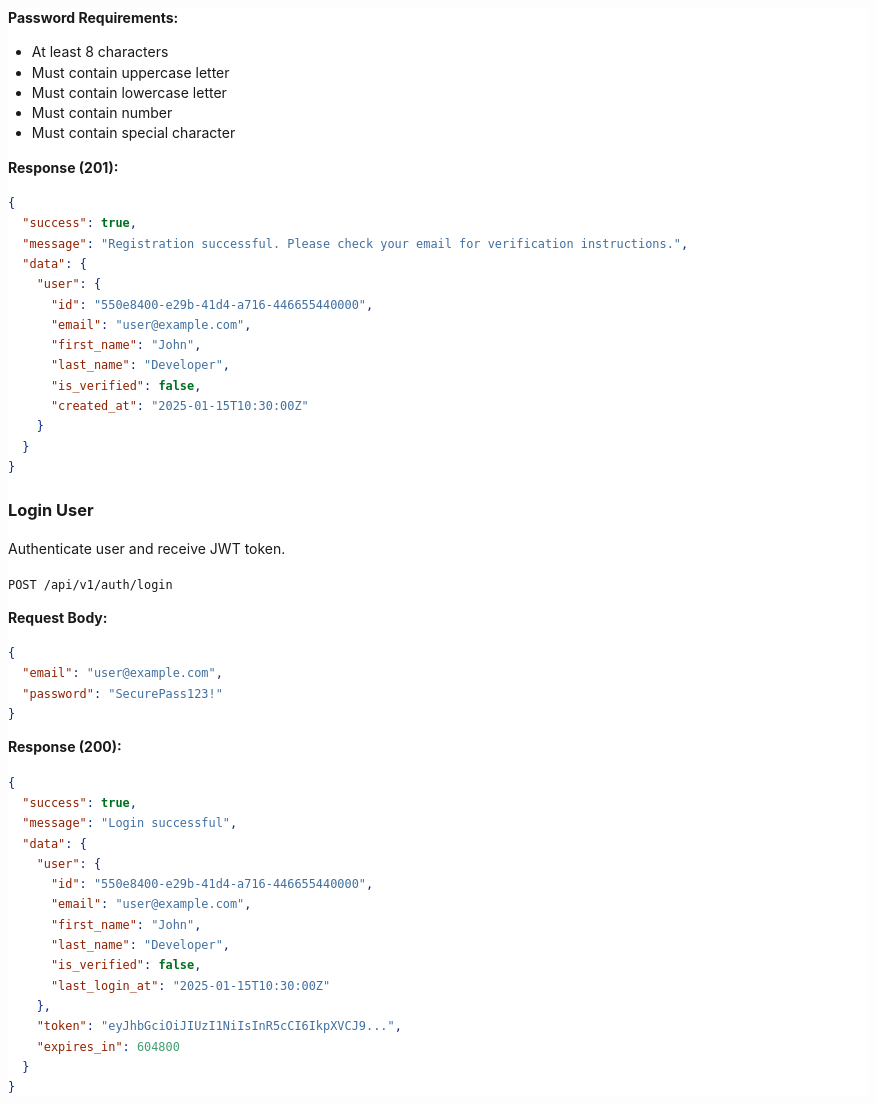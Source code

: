 **Password Requirements:**
- At least 8 characters
- Must contain uppercase letter
- Must contain lowercase letter  
- Must contain number
- Must contain special character

**Response (201):**
```json
{
  "success": true,
  "message": "Registration successful. Please check your email for verification instructions.",
  "data": {
    "user": {
      "id": "550e8400-e29b-41d4-a716-446655440000",
      "email": "user@example.com",
      "first_name": "John",
      "last_name": "Developer",
      "is_verified": false,
      "created_at": "2025-01-15T10:30:00Z"
    }
  }
}
```

### Login User
Authenticate user and receive JWT token.

```http
POST /api/v1/auth/login
```

**Request Body:**
```json
{
  "email": "user@example.com",
  "password": "SecurePass123!"
}
```

**Response (200):**
```json
{
  "success": true,
  "message": "Login successful",
  "data": {
    "user": {
      "id": "550e8400-e29b-41d4-a716-446655440000",
      "email": "user@example.com",
      "first_name": "John",
      "last_name": "Developer",
      "is_verified": false,
      "last_login_at": "2025-01-15T10:30:00Z"
    },
    "token": "eyJhbGciOiJIUzI1NiIsInR5cCI6IkpXVCJ9...",
    "expires_in": 604800
  }
}
```
